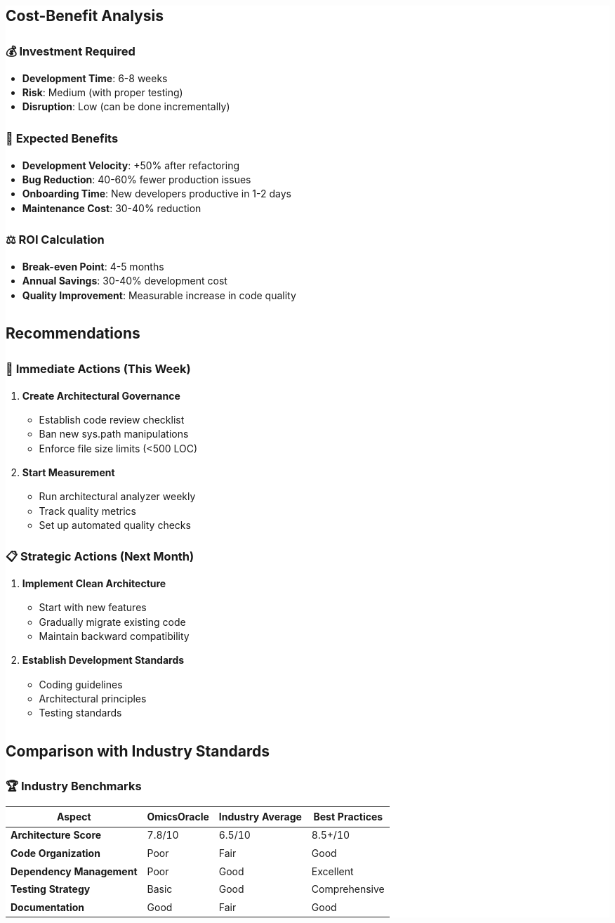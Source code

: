 ## Cost-Benefit Analysis

### 💰 **Investment Required**
- **Development Time**: 6-8 weeks
- **Risk**: Medium (with proper testing)
- **Disruption**: Low (can be done incrementally)

### 💎 **Expected Benefits**
- **Development Velocity**: +50% after refactoring
- **Bug Reduction**: 40-60% fewer production issues
- **Onboarding Time**: New developers productive in 1-2 days
- **Maintenance Cost**: 30-40% reduction

### ⚖️ **ROI Calculation**
- **Break-even Point**: 4-5 months
- **Annual Savings**: 30-40% development cost
- **Quality Improvement**: Measurable increase in code quality

## Recommendations

### 🎯 **Immediate Actions (This Week)**

1. **Create Architectural Governance**
   - Establish code review checklist
   - Ban new sys.path manipulations
   - Enforce file size limits (<500 LOC)

2. **Start Measurement**
   - Run architectural analyzer weekly
   - Track quality metrics
   - Set up automated quality checks

### 📋 **Strategic Actions (Next Month)**

1. **Implement Clean Architecture**
   - Start with new features
   - Gradually migrate existing code
   - Maintain backward compatibility

2. **Establish Development Standards**
   - Coding guidelines
   - Architectural principles
   - Testing standards

## Comparison with Industry Standards

### 🏆 **Industry Benchmarks**

| Aspect | OmicsOracle | Industry Average | Best Practices |
|--------|-------------|------------------|----------------|
| **Architecture Score** | 7.8/10 | 6.5/10 | 8.5+/10 |
| **Code Organization** | Poor | Fair | Good |
| **Dependency Management** | Poor | Good | Excellent |
| **Testing Strategy** | Basic | Good | Comprehensive |
| **Documentation** | Good | Fair | Good |
